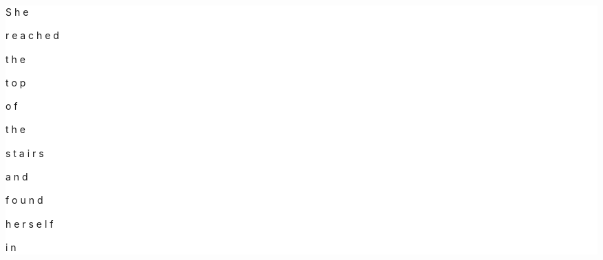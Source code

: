  




S
h
e
 
r
e
a
c
h
e
d
 
t
h
e
 
t
o
p
 
o
f
 
t
h
e
 
s
t
a
i
r
s
 
a
n
d
 
f
o
u
n
d
 
h
e
r
s
e
l
f
 
i
n
 